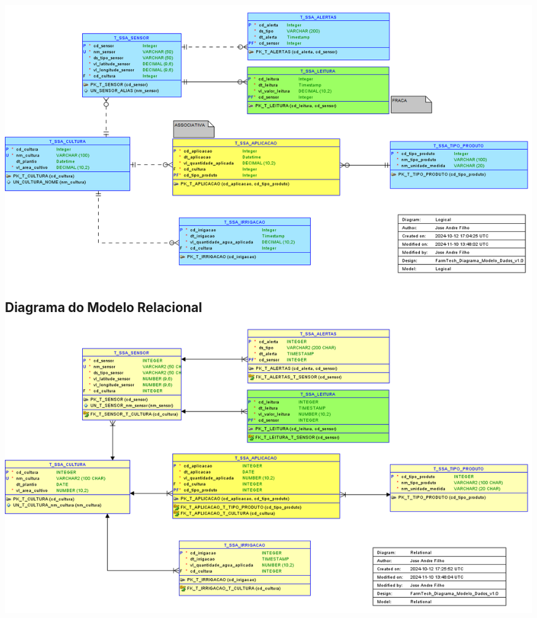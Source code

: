 ![MER do Banco de Dados Agrícola](FarmTech_MER_Logical.png)

## Diagrama do Modelo Relacional
![MER do Banco de Dados Agrícola](FarmTech_DER_Relational.png)
